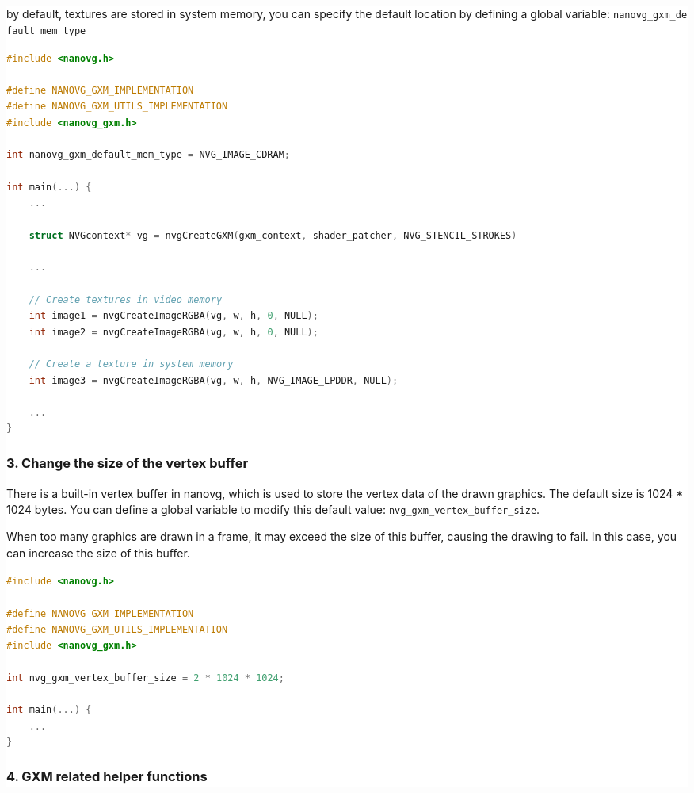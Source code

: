 by default, textures are stored in system memory, you can specify the default location by defining a global variable: `nanovg_gxm_default_mem_type`

```c
#include <nanovg.h>

#define NANOVG_GXM_IMPLEMENTATION
#define NANOVG_GXM_UTILS_IMPLEMENTATION
#include <nanovg_gxm.h>

int nanovg_gxm_default_mem_type = NVG_IMAGE_CDRAM;

int main(...) {
    ...
    
    struct NVGcontext* vg = nvgCreateGXM(gxm_context, shader_patcher, NVG_STENCIL_STROKES)
            
    ...
    
    // Create textures in video memory
    int image1 = nvgCreateImageRGBA(vg, w, h, 0, NULL);
    int image2 = nvgCreateImageRGBA(vg, w, h, 0, NULL);
    
    // Create a texture in system memory
    int image3 = nvgCreateImageRGBA(vg, w, h, NVG_IMAGE_LPDDR, NULL);
    
    ...
}
```

### 3. Change the size of the vertex buffer

There is a built-in vertex buffer in nanovg, which is used to store the vertex data of the drawn graphics. The default size is 1024 * 1024 bytes. You can define a global variable to modify this default value: `nvg_gxm_vertex_buffer_size`.

When too many graphics are drawn in a frame, it may exceed the size of this buffer, causing the drawing to fail. In this case, you can increase the size of this buffer.

```c
#include <nanovg.h>

#define NANOVG_GXM_IMPLEMENTATION
#define NANOVG_GXM_UTILS_IMPLEMENTATION
#include <nanovg_gxm.h>

int nvg_gxm_vertex_buffer_size = 2 * 1024 * 1024;

int main(...) {
    ...
}
```

### 4. GXM related helper functions
